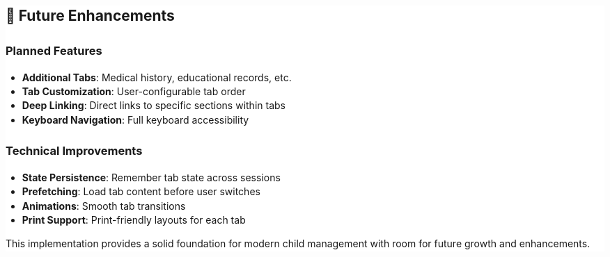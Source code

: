 ## 🔮 Future Enhancements

### Planned Features
- **Additional Tabs**: Medical history, educational records, etc.
- **Tab Customization**: User-configurable tab order
- **Deep Linking**: Direct links to specific sections within tabs
- **Keyboard Navigation**: Full keyboard accessibility

### Technical Improvements  
- **State Persistence**: Remember tab state across sessions
- **Prefetching**: Load tab content before user switches
- **Animations**: Smooth tab transitions
- **Print Support**: Print-friendly layouts for each tab

This implementation provides a solid foundation for modern child management with room for future growth and enhancements.
